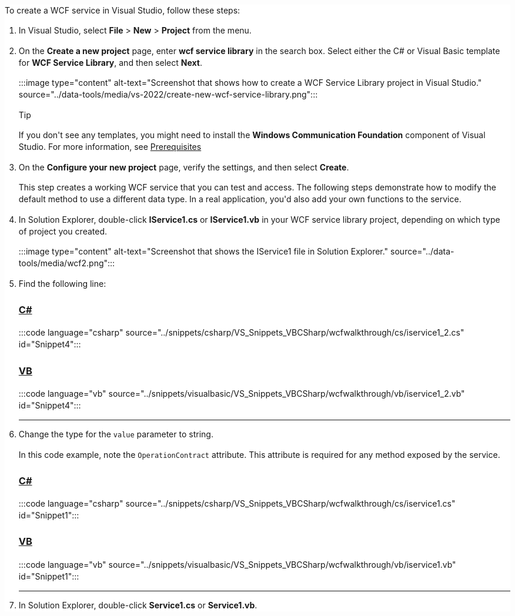 To create a WCF service in Visual Studio, follow these steps:

1. In Visual Studio, select **File** > **New** > **Project** from the menu.

2. On the **Create a new project** page, enter **wcf service library** in the search box. Select either the C# or Visual Basic template for **WCF Service Library**, and then select **Next**.

   :::image type="content" alt-text="Screenshot that shows how to create a WCF Service Library project in Visual Studio." source="../data-tools/media/vs-2022/create-new-wcf-service-library.png":::

   > [!TIP]
   > If you don't see any templates, you might need to install the **Windows Communication Foundation** component of Visual Studio. For more information, see [Prerequisites](#prerequisites)

3. On the **Configure your new project** page, verify the settings, and then select **Create**.

   This step creates a working WCF service that you can test and access. The following steps demonstrate how to modify the default method to use a different data type. In a real application, you'd also add your own functions to the service.

4. In Solution Explorer, double-click **IService1.cs** or **IService1.vb** in your WCF service library project, depending on which type of project you created.

   :::image type="content" alt-text="Screenshot that shows the IService1 file in Solution Explorer." source="../data-tools/media/wcf2.png":::

5. Find the following line:

   ### [C#](#tab/csharp)

   :::code language="csharp" source="../snippets/csharp/VS_Snippets_VBCSharp/wcfwalkthrough/cs/iservice1_2.cs" id="Snippet4":::

   ### [VB](#tab/vb)

   :::code language="vb" source="../snippets/visualbasic/VS_Snippets_VBCSharp/wcfwalkthrough/vb/iservice1_2.vb" id="Snippet4":::

   ---

6. Change the type for the `value` parameter to string.

      In this code example, note the `OperationContract` attribute. This attribute is required for any method exposed by the service.

   ### [C#](#tab/csharp)

   :::code language="csharp" source="../snippets/csharp/VS_Snippets_VBCSharp/wcfwalkthrough/cs/iservice1.cs" id="Snippet1":::

   ### [VB](#tab/vb)

   :::code language="vb" source="../snippets/visualbasic/VS_Snippets_VBCSharp/wcfwalkthrough/vb/iservice1.vb" id="Snippet1":::

   ---

7. In Solution Explorer, double-click **Service1.cs** or **Service1.vb**.
